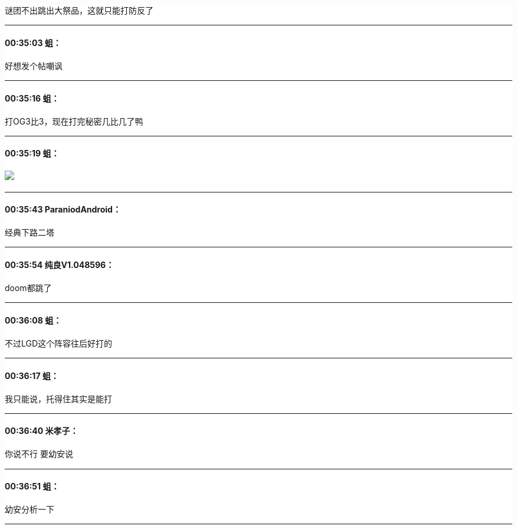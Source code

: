 谜团不出跳出大祭品，这就只能打防反了

*****

#### 00:35:03  蛆：

好想发个帖嘲讽

*****

#### 00:35:16  蛆：

打OG3比3，现在打完秘密几比几了鸭

*****

#### 00:35:19  蛆：

![](http://gchat.qpic.cn/gchatpic_new/794594593/3936091261-2455378761-4F94BCB3F6FAE4AF8C7031C4B3F1C4FC/0?term=2")

*****

#### 00:35:43  ParaniodAndroid：

经典下路二塔

*****

#### 00:35:54  纯良V1.048596：

doom都跳了

*****

#### 00:36:08  蛆：

不过LGD这个阵容往后好打的

*****

#### 00:36:17  蛆：

我只能说，托得住其实是能打

*****

#### 00:36:40  米孝子：

你说不行 要幼安说

*****

#### 00:36:51  蛆：

幼安分析一下

*****
